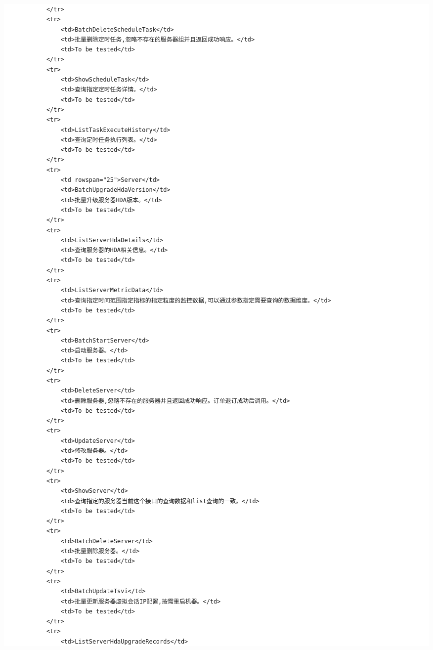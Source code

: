                 </tr>
                <tr>
                    <td>BatchDeleteScheduleTask</td>
                    <td>批量删除定时任务,忽略不存在的服务器组并且返回成功响应。</td>
                    <td>To be tested</td>
                </tr>
                <tr>
                    <td>ShowScheduleTask</td>
                    <td>查询指定定时任务详情。</td>
                    <td>To be tested</td>
                </tr>
                <tr>
                    <td>ListTaskExecuteHistory</td>
                    <td>查询定时任务执行列表。</td>
                    <td>To be tested</td>
                </tr>
                <tr>
                    <td rowspan="25">Server</td>
                    <td>BatchUpgradeHdaVersion</td>
                    <td>批量升级服务器HDA版本。</td>
                    <td>To be tested</td>
                </tr>
                <tr>
                    <td>ListServerHdaDetails</td>
                    <td>查询服务器的HDA相关信息。</td>
                    <td>To be tested</td>
                </tr>
                <tr>
                    <td>ListServerMetricData</td>
                    <td>查询指定时间范围指定指标的指定粒度的监控数据,可以通过参数指定需要查询的数据维度。</td>
                    <td>To be tested</td>
                </tr>
                <tr>
                    <td>BatchStartServer</td>
                    <td>启动服务器。</td>
                    <td>To be tested</td>
                </tr>
                <tr>
                    <td>DeleteServer</td>
                    <td>删除服务器,忽略不存在的服务器并且返回成功响应。订单退订成功后调用。</td>
                    <td>To be tested</td>
                </tr>
                <tr>
                    <td>UpdateServer</td>
                    <td>修改服务器。</td>
                    <td>To be tested</td>
                </tr>
                <tr>
                    <td>ShowServer</td>
                    <td>查询指定的服务器当前这个接口的查询数据和list查询的一致。</td>
                    <td>To be tested</td>
                </tr>
                <tr>
                    <td>BatchDeleteServer</td>
                    <td>批量删除服务器。</td>
                    <td>To be tested</td>
                </tr>
                <tr>
                    <td>BatchUpdateTsvi</td>
                    <td>批量更新服务器虚拟会话IP配置,按需重启机器。</td>
                    <td>To be tested</td>
                </tr>
                <tr>
                    <td>ListServerHdaUpgradeRecords</td>